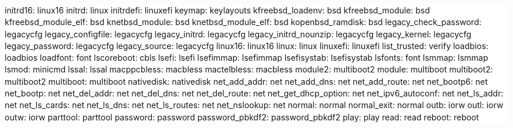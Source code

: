 initrd16: linux16
initrd: linux
initrdefi: linuxefi
keymap: keylayouts
kfreebsd_loadenv: bsd
kfreebsd_module: bsd
kfreebsd_module_elf: bsd
knetbsd_module: bsd
knetbsd_module_elf: bsd
kopenbsd_ramdisk: bsd
legacy_check_password: legacycfg
legacy_configfile: legacycfg
legacy_initrd: legacycfg
legacy_initrd_nounzip: legacycfg
legacy_kernel: legacycfg
legacy_password: legacycfg
legacy_source: legacycfg
linux16: linux16
linux: linux
linuxefi: linuxefi
list_trusted: verify
loadbios: loadbios
loadfont: font
lscoreboot: cbls
lsefi: lsefi
lsefimmap: lsefimmap
lsefisystab: lsefisystab
lsfonts: font
lsmmap: lsmmap
lsmod: minicmd
lssal: lssal
macppcbless: macbless
mactelbless: macbless
module2: multiboot2
module: multiboot
multiboot2: multiboot2
multiboot: multiboot
nativedisk: nativedisk
net_add_addr: net
net_add_dns: net
net_add_route: net
net_bootp6: net
net_bootp: net
net_del_addr: net
net_del_dns: net
net_del_route: net
net_get_dhcp_option: net
net_ipv6_autoconf: net
net_ls_addr: net
net_ls_cards: net
net_ls_dns: net
net_ls_routes: net
net_nslookup: net
normal: normal
normal_exit: normal
outb: iorw
outl: iorw
outw: iorw
parttool: parttool
password: password
password_pbkdf2: password_pbkdf2
play: play
read: read
reboot: reboot